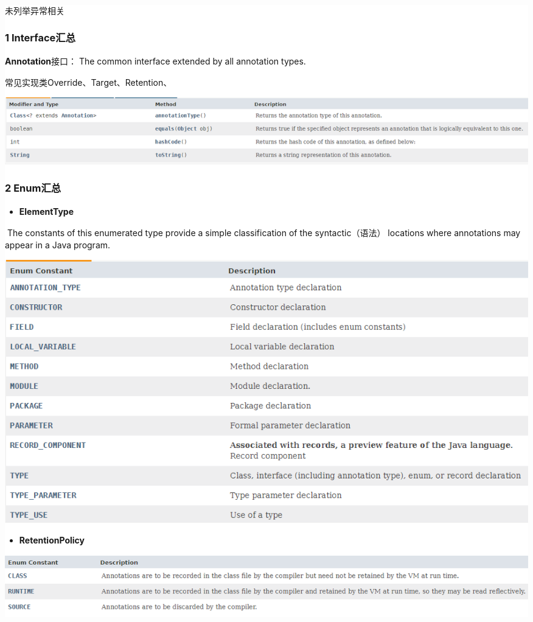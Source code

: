 未列举异常相关

### 1 Interface汇总

**Annotation**接口： The common interface extended by all annotation types.

常见实现类Override、Target、Retention、

![image-20210310224152033](images/Java基础/image-20210310224152033.png)

### 2 Enum汇总

- **ElementType**

​      The constants of this enumerated type provide a simple classification of the syntactic（语法） locations where annotations may appear in a Java program.

![image-20210310224549945](images/Java基础/image-20210310224549945.png)

   

- **RetentionPolicy**

![image-20210310224605411](images/Java基础/image-20210310224605411.png)
